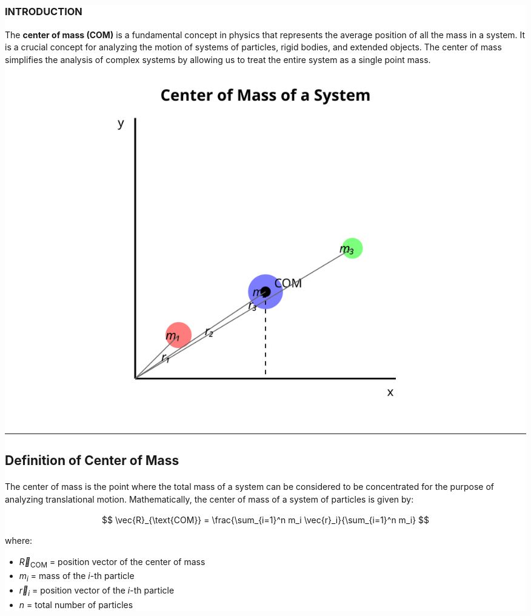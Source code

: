 ### INTRODUCTION 

The **center of mass (COM)** is a fundamental concept in physics that represents the average position of all the mass in a system. It is a crucial concept for analyzing the motion of systems of particles, rigid bodies, and extended objects. The center of mass simplifies the analysis of complex systems by allowing us to treat the entire system as a single point mass.

![Center of Mass Definition](../../../images/physics/systems/com-definition.svg)

---

## Definition of Center of Mass

The center of mass is the point where the total mass of a system can be considered to be concentrated for the purpose of analyzing translational motion. Mathematically, the center of mass of a system of particles is given by:

$$
\vec{R}_{\text{COM}} = \frac{\sum_{i=1}^n m_i \vec{r}_i}{\sum_{i=1}^n m_i}
$$

where:
- $\vec{R}_{\text{COM}}$ = position vector of the center of mass
- $m_i$ = mass of the $i$-th particle
- $\vec{r}_i$ = position vector of the $i$-th particle
- $n$ = total number of particles
